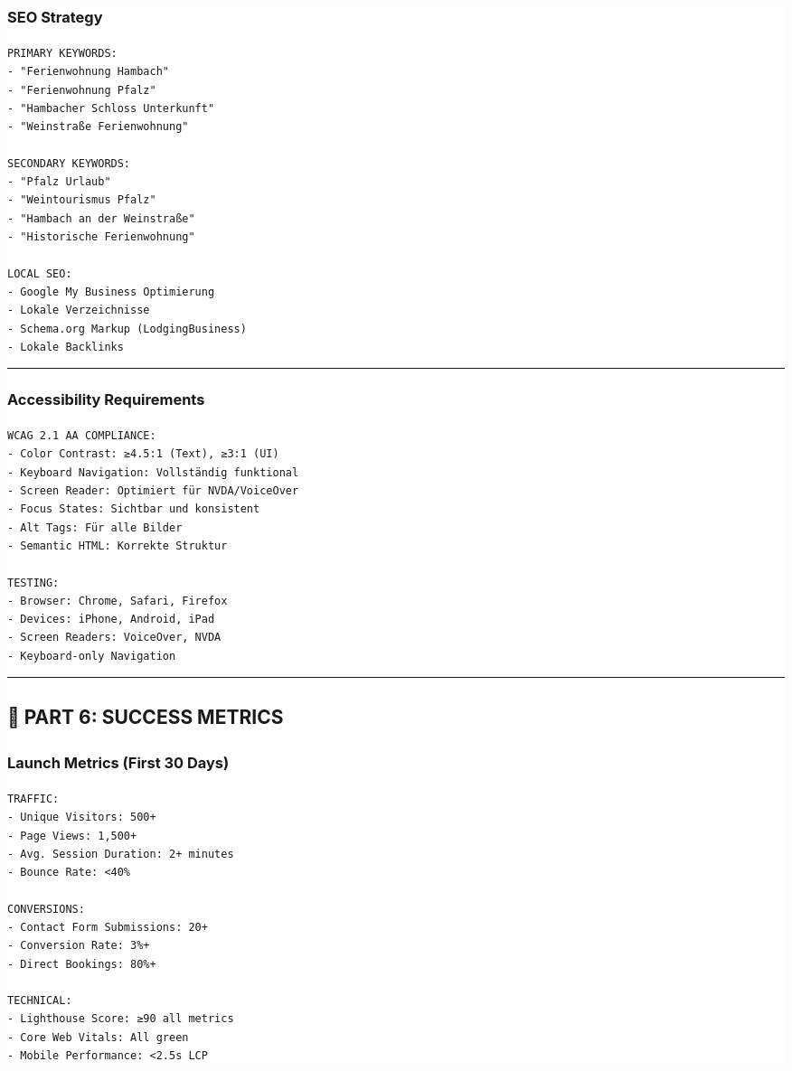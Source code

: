 
### SEO Strategy

```
PRIMARY KEYWORDS:
- "Ferienwohnung Hambach"
- "Ferienwohnung Pfalz"
- "Hambacher Schloss Unterkunft"
- "Weinstraße Ferienwohnung"

SECONDARY KEYWORDS:
- "Pfalz Urlaub"
- "Weintourismus Pfalz"
- "Hambach an der Weinstraße"
- "Historische Ferienwohnung"

LOCAL SEO:
- Google My Business Optimierung
- Lokale Verzeichnisse
- Schema.org Markup (LodgingBusiness)
- Lokale Backlinks
```

---

### Accessibility Requirements

```
WCAG 2.1 AA COMPLIANCE:
- Color Contrast: ≥4.5:1 (Text), ≥3:1 (UI)
- Keyboard Navigation: Vollständig funktional
- Screen Reader: Optimiert für NVDA/VoiceOver
- Focus States: Sichtbar und konsistent
- Alt Tags: Für alle Bilder
- Semantic HTML: Korrekte Struktur

TESTING:
- Browser: Chrome, Safari, Firefox
- Devices: iPhone, Android, iPad
- Screen Readers: VoiceOver, NVDA
- Keyboard-only Navigation
```

---

## 🚀 PART 6: SUCCESS METRICS

### Launch Metrics (First 30 Days)

```
TRAFFIC:
- Unique Visitors: 500+
- Page Views: 1,500+
- Avg. Session Duration: 2+ minutes
- Bounce Rate: <40%

CONVERSIONS:
- Contact Form Submissions: 20+
- Conversion Rate: 3%+
- Direct Bookings: 80%+

TECHNICAL:
- Lighthouse Score: ≥90 all metrics
- Core Web Vitals: All green
- Mobile Performance: <2.5s LCP
```